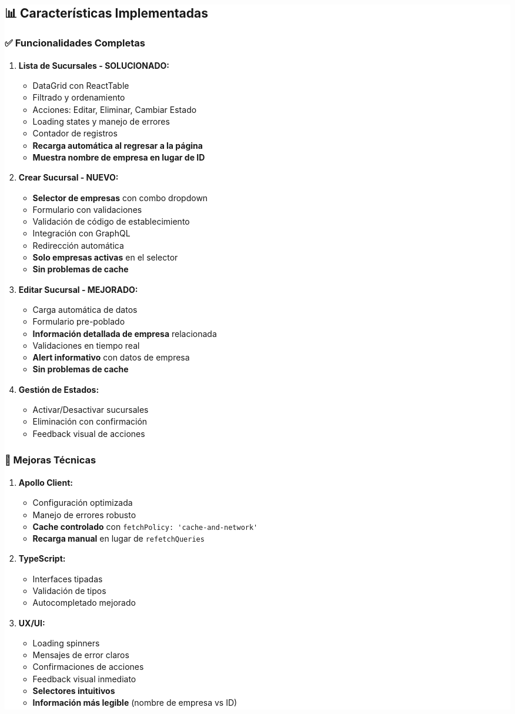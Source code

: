 ## 📊 Características Implementadas

### ✅ Funcionalidades Completas

1. **Lista de Sucursales - SOLUCIONADO:**
   - DataGrid con ReactTable
   - Filtrado y ordenamiento
   - Acciones: Editar, Eliminar, Cambiar Estado
   - Loading states y manejo de errores
   - Contador de registros
   - **Recarga automática al regresar a la página**
   - **Muestra nombre de empresa en lugar de ID**

2. **Crear Sucursal - NUEVO:**
   - **Selector de empresas** con combo dropdown
   - Formulario con validaciones
   - Validación de código de establecimiento
   - Integración con GraphQL
   - Redirección automática
   - **Solo empresas activas** en el selector
   - **Sin problemas de cache**

3. **Editar Sucursal - MEJORADO:**
   - Carga automática de datos
   - Formulario pre-poblado
   - **Información detallada de empresa** relacionada
   - Validaciones en tiempo real
   - **Alert informativo** con datos de empresa
   - **Sin problemas de cache**

4. **Gestión de Estados:**
   - Activar/Desactivar sucursales
   - Eliminación con confirmación
   - Feedback visual de acciones

### 🔧 Mejoras Técnicas

1. **Apollo Client:**
   - Configuración optimizada
   - Manejo de errores robusto
   - **Cache controlado** con `fetchPolicy: 'cache-and-network'`
   - **Recarga manual** en lugar de `refetchQueries`

2. **TypeScript:**
   - Interfaces tipadas
   - Validación de tipos
   - Autocompletado mejorado

3. **UX/UI:**
   - Loading spinners
   - Mensajes de error claros
   - Confirmaciones de acciones
   - Feedback visual inmediato
   - **Selectores intuitivos**
   - **Información más legible** (nombre de empresa vs ID)
